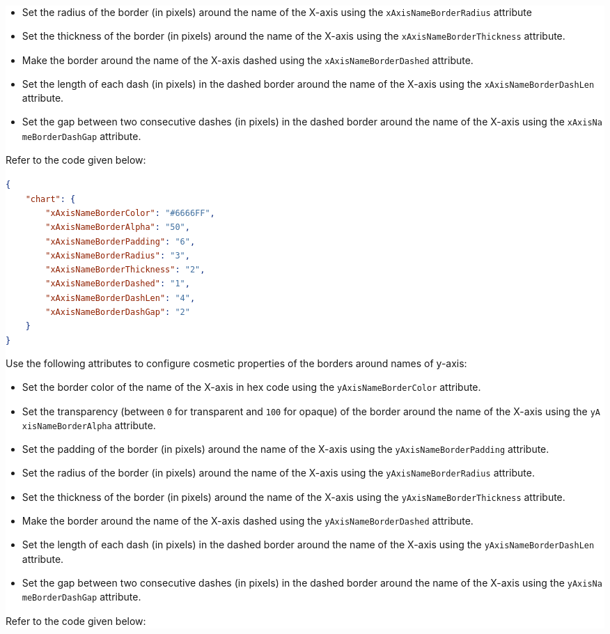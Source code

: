 * Set the radius of the border (in pixels) around the name of the X-axis using the `xAxisNameBorderRadius` attribute

* Set the thickness of the border (in pixels) around the name of the X-axis using the `xAxisNameBorderThickness` attribute.

* Make the border around the name of the X-axis dashed using the `xAxisNameBorderDashed` attribute.

* Set the length of each dash (in pixels) in the dashed border around the name of the X-axis using the `xAxisNameBorderDashLen` attribute.

* Set the gap between two consecutive dashes (in pixels) in the dashed border around the name of the X-axis using the `xAxisNameBorderDashGap` attribute.

Refer to the code given below:

```json
{
    "chart": {
        "xAxisNameBorderColor": "#6666FF",
        "xAxisNameBorderAlpha": "50",
        "xAxisNameBorderPadding": "6",
        "xAxisNameBorderRadius": "3",
        "xAxisNameBorderThickness": "2",
        "xAxisNameBorderDashed": "1",
        "xAxisNameBorderDashLen": "4",
        "xAxisNameBorderDashGap": "2"
    }
}
```

Use the following attributes to configure cosmetic properties of the borders around names of y-axis:

* Set the border color of the name of the X-axis in hex code using the `yAxisNameBorderColor` attribute.

* Set the transparency (between `0` for transparent and `100` for opaque) of the border around the name of the X-axis using the `yAxisNameBorderAlpha` attribute.

* Set the padding of the border (in pixels) around the name of the X-axis using the `yAxisNameBorderPadding` attribute.

* Set the radius of the border (in pixels) around the name of the X-axis using the `yAxisNameBorderRadius` attribute.

* Set the thickness of the border (in pixels) around the name of the X-axis using the `yAxisNameBorderThickness` attribute.

* Make the border around the name of the X-axis dashed using the `yAxisNameBorderDashed` attribute.

* Set the length of each dash (in pixels) in the dashed border around the name of the X-axis using the `yAxisNameBorderDashLen` attribute.

* Set the gap between two consecutive dashes (in pixels) in the dashed border around the name of the X-axis using the `yAxisNameBorderDashGap` attribute.

Refer to the code given below:
